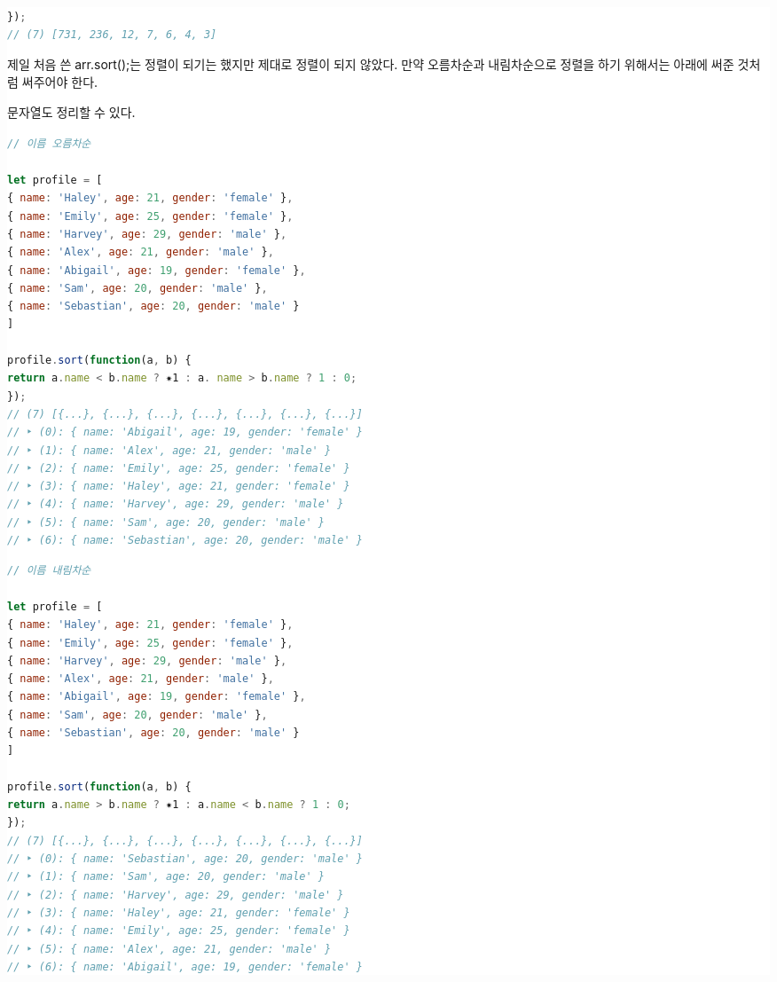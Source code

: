```js
});
// (7) [731, 236, 12, 7, 6, 4, 3]
```

제일 처음 쓴 arr.sort();는 정렬이 되기는 했지만 제대로 정렬이 되지 않았다. 만약 오름차순과 내림차순으로 정렬을 하기 위해서는 아래에 써준 것처럼 써주어야 한다.

문자열도 정리할 수 있다.

```js
// 이름 오름차순

let profile = [
{ name: 'Haley', age: 21, gender: 'female' },
{ name: 'Emily', age: 25, gender: 'female' },
{ name: 'Harvey', age: 29, gender: 'male' },
{ name: 'Alex', age: 21, gender: 'male' },
{ name: 'Abigail', age: 19, gender: 'female' },
{ name: 'Sam', age: 20, gender: 'male' },
{ name: 'Sebastian', age: 20, gender: 'male' }
]

profile.sort(function(a, b) {
return a.name < b.name ? ✷1 : a. name > b.name ? 1 : 0;
});
// (7) [{...}, {...}, {...}, {...}, {...}, {...}, {...}]
// ‣ (0): { name: 'Abigail', age: 19, gender: 'female' }
// ‣ (1): { name: 'Alex', age: 21, gender: 'male' }
// ‣ (2): { name: 'Emily', age: 25, gender: 'female' }
// ‣ (3): { name: 'Haley', age: 21, gender: 'female' }
// ‣ (4): { name: 'Harvey', age: 29, gender: 'male' }
// ‣ (5): { name: 'Sam', age: 20, gender: 'male' }
// ‣ (6): { name: 'Sebastian', age: 20, gender: 'male' }
```

```js
// 이름 내림차순

let profile = [
{ name: 'Haley', age: 21, gender: 'female' },
{ name: 'Emily', age: 25, gender: 'female' },
{ name: 'Harvey', age: 29, gender: 'male' },
{ name: 'Alex', age: 21, gender: 'male' },
{ name: 'Abigail', age: 19, gender: 'female' },
{ name: 'Sam', age: 20, gender: 'male' },
{ name: 'Sebastian', age: 20, gender: 'male' }
]

profile.sort(function(a, b) {
return a.name > b.name ? ✷1 : a.name < b.name ? 1 : 0;
});
// (7) [{...}, {...}, {...}, {...}, {...}, {...}, {...}]
// ‣ (0): { name: 'Sebastian', age: 20, gender: 'male' }
// ‣ (1): { name: 'Sam', age: 20, gender: 'male' }
// ‣ (2): { name: 'Harvey', age: 29, gender: 'male' }
// ‣ (3): { name: 'Haley', age: 21, gender: 'female' }
// ‣ (4): { name: 'Emily', age: 25, gender: 'female' }
// ‣ (5): { name: 'Alex', age: 21, gender: 'male' }
// ‣ (6): { name: 'Abigail', age: 19, gender: 'female' }
```

